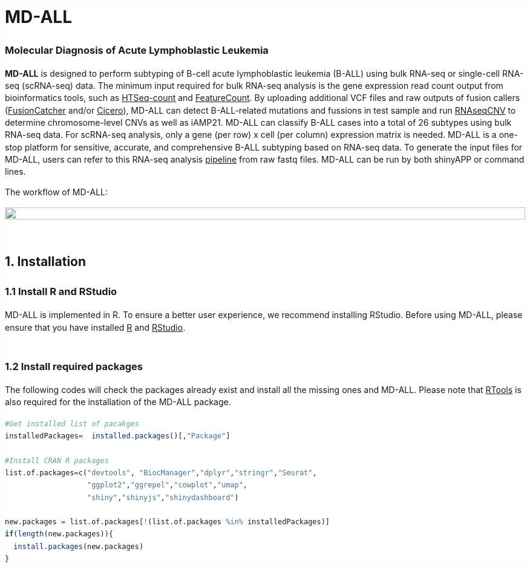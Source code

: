 


# MD-ALL

### Molecular Diagnosis of Acute Lymphoblastic Leukemia

<strong>MD-ALL</strong> is designed to perform subtyping of B-cell acute
lymphoblastic leukemia (B-ALL) using bulk RNA-seq or single-cell RNA-seq
(scRNA-seq) data. The minimum input required for bulk RNA-seq analysis
is the gene expression read count output from bioinformatics tools, such
as
[HTSeq-count](https://htseq.readthedocs.io/en/release_0.11.1/count.html)
and
[FeatureCount](https://academic.oup.com/bioinformatics/article/30/7/923/232889).
By uploading additional VCF files and raw outputs of fusion callers
([FusionCatcher](https://github.com/ndaniel/fusioncatcher) and/or
[Cicero](https://github.com/stjude/CICERO)), MD-ALL can detect
B-ALL-related mutations and fussions in test sample and run
[RNAseqCNV](https://www.nature.com/articles/s41375-022-01547-8) to
determine chromosome-level CNVs as well as iAMP21. MD-ALL can classify
B-ALL cases into a total of 26 subtypes using bulk RNA-seq data. For
scRNA-seq analysis, only a gene (per row) x cell (per column) expression
matrix is needed. MD-ALL is a one-stop platform for sensitive, accurate,
and comprehensive B-ALL subtyping based on RNA-seq data. To generate the
input files for MD-ALL, users can refer to this RNA-seq analysis
[pipeline](https://github.com/gu-lab20/RNAseq) from raw fastq files.
MD-ALL can be run by both shinyAPP or command lines.

The workflow of MD-ALL: <br>

<img src="img/flowchart.jpg" align="center" width="100%" height="100%"/>
<br> <br>

## 1\. Installation

### 1.1 Install R and RStudio

MD-ALL is implemented in R. To ensure a better user experience, we
recommend installing RStudio. Before using MD-ALL, please ensure that
you have installed [R](https://www.r-project.org/) and
[RStudio](https://posit.co/download/rstudio-desktop/). <br> <br>

### 1.2 Install required packages

The following codes will check the packages already exist and install
all the missing ones and MD-ALL. Please note that
[RTools](https://cloud.r-project.org/) is also required for the
installation of the MD-ALL package.

``` r
#Get installed list of pacakges
installedPackages=  installed.packages()[,"Package"]

#Install CRAN R packages
list.of.packages=c("devtools", "BiocManager","dplyr","stringr","Seurat",
                   "ggplot2","ggrepel","cowplot","umap",
                   "shiny","shinyjs","shinydashboard")

new.packages = list.of.packages[!(list.of.packages %in% installedPackages)]
if(length(new.packages)){
  install.packages(new.packages)
}

```
